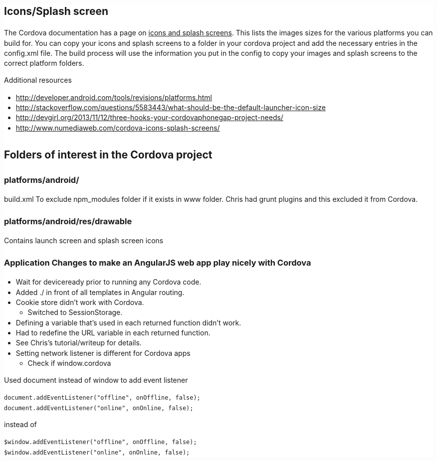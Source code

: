 ## Icons/Splash screen
The Cordova documentation has a page on [icons and splash screens](http://cordova.apache.org/docs/en/4.0.0/config_ref_images.md.html). This lists the images sizes for the various platforms you can build for. You can copy your icons and splash screens to a folder in your cordova project and add the necessary entries in the config.xml file. The build process will use the information you put in the config to copy your images and splash screens to the correct platform folders.

Additional resources
* http://developer.android.com/tools/revisions/platforms.html
* http://stackoverflow.com/questions/5583443/what-should-be-the-default-launcher-icon-size
* http://devgirl.org/2013/11/12/three-hooks-your-cordovaphonegap-project-needs/
* http://www.numediaweb.com/cordova-icons-splash-screens/

## Folders of interest in the Cordova project
### platforms/android/
build.xml
To exclude npm_modules folder if it exists in www folder. Chris had grunt plugins and this excluded it from Cordova.
<property name="aapt.ignore.assets" value="&lt;dir&gt;node_modules:!.svn:!.git:.*:&lt;dir&gt;_*:!CVS:!thumbs.db:!picasa.ini:!*.scc:*~" />

### platforms/android/res/drawable
Contains launch screen and splash screen icons

### Application Changes to make an AngularJS web app play nicely with Cordova
* Wait for deviceready prior to running any Cordova code.
* Added ./ in front of all templates in Angular routing.
* Cookie store didn’t work with Cordova.
  * Switched to SessionStorage.
* Defining a variable that’s used in each returned function didn’t work.
* Had to redefine the URL variable in each returned function.
* See Chris’s tutorial/writeup for details.
* Setting network listener is different for Cordova apps
  * Check if window.cordova

Used document instead of window to add event listener

    document.addEventListener("offline", onOffline, false);
    document.addEventListener("online", onOnline, false);

instead of

    $window.addEventListener("offline", onOffline, false);
    $window.addEventListener("online", onOnline, false);
